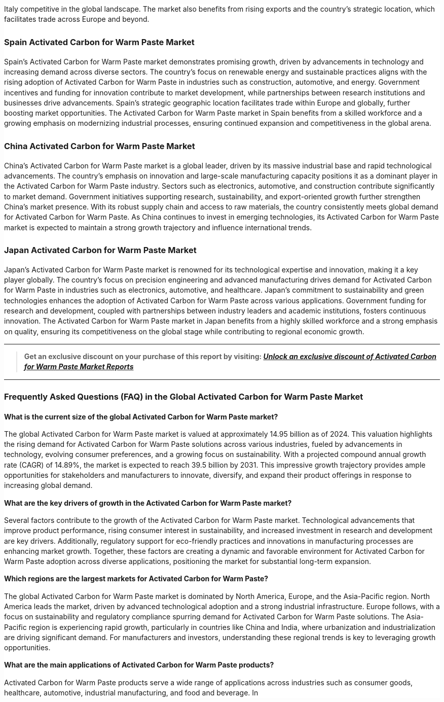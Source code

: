 Italy competitive in the global landscape. The market also benefits from rising exports and the country&rsquo;s strategic location, which facilitates trade across Europe and beyond.</p><h3>Spain Activated Carbon for Warm Paste Market</h3><p>Spain&rsquo;s Activated Carbon for Warm Paste market demonstrates promising growth, driven by advancements in technology and increasing demand across diverse sectors. The country&rsquo;s focus on renewable energy and sustainable practices aligns with the rising adoption of Activated Carbon for Warm Paste in industries such as construction, automotive, and energy. Government incentives and funding for innovation contribute to market development, while partnerships between research institutions and businesses drive advancements. Spain&rsquo;s strategic geographic location facilitates trade within Europe and globally, further boosting market opportunities. The Activated Carbon for Warm Paste market in Spain benefits from a skilled workforce and a growing emphasis on modernizing industrial processes, ensuring continued expansion and competitiveness in the global arena.</p><h3>China Activated Carbon for Warm Paste Market</h3><p>China&rsquo;s Activated Carbon for Warm Paste market is a global leader, driven by its massive industrial base and rapid technological advancements. The country&rsquo;s emphasis on innovation and large-scale manufacturing capacity positions it as a dominant player in the Activated Carbon for Warm Paste industry. Sectors such as electronics, automotive, and construction contribute significantly to market demand. Government initiatives supporting research, sustainability, and export-oriented growth further strengthen China&rsquo;s market presence. With its robust supply chain and access to raw materials, the country consistently meets global demand for Activated Carbon for Warm Paste. As China continues to invest in emerging technologies, its Activated Carbon for Warm Paste market is expected to maintain a strong growth trajectory and influence international trends.</p><h3>Japan Activated Carbon for Warm Paste Market</h3><p>Japan&rsquo;s Activated Carbon for Warm Paste market is renowned for its technological expertise and innovation, making it a key player globally. The country&rsquo;s focus on precision engineering and advanced manufacturing drives demand for Activated Carbon for Warm Paste in industries such as electronics, automotive, and healthcare. Japan&rsquo;s commitment to sustainability and green technologies enhances the adoption of Activated Carbon for Warm Paste across various applications. Government funding for research and development, coupled with partnerships between industry leaders and academic institutions, fosters continuous innovation. The Activated Carbon for Warm Paste market in Japan benefits from a highly skilled workforce and a strong emphasis on quality, ensuring its competitiveness on the global stage while contributing to regional economic growth.</p><hr /><blockquote><p><strong>Get an exclusive discount on your purchase of this report by visiting: <em><a href="://marketresearchpulse.com/ask-for-discount/86205?utm_source=Github&amp;utm_medium=0116">Unlock an exclusive discount of Activated Carbon for Warm Paste Market Reports</a></em>&nbsp;</strong></p></blockquote><hr /><h3>Frequently Asked Questions (FAQ) in the Global Activated Carbon for Warm Paste Market</h3><p><strong>What is the current size of the global Activated Carbon for Warm Paste market?</strong></p><p>The global Activated Carbon for Warm Paste market is valued at approximately 14.95 billion as of 2024. This valuation highlights the rising demand for Activated Carbon for Warm Paste solutions across various industries, fueled by advancements in technology, evolving consumer preferences, and a growing focus on sustainability. With a projected compound annual growth rate (CAGR) of 14.89%, the market is expected to reach 39.5 billion by 2031. This impressive growth trajectory provides ample opportunities for stakeholders and manufacturers to innovate, diversify, and expand their product offerings in response to increasing global demand.</p><p><strong>What are the key drivers of growth in the Activated Carbon for Warm Paste market?</strong></p><p>Several factors contribute to the growth of the Activated Carbon for Warm Paste market. Technological advancements that improve product performance, rising consumer interest in sustainability, and increased investment in research and development are key drivers. Additionally, regulatory support for eco-friendly practices and innovations in manufacturing processes are enhancing market growth. Together, these factors are creating a dynamic and favorable environment for Activated Carbon for Warm Paste adoption across diverse applications, positioning the market for substantial long-term expansion.</p><p><strong>Which regions are the largest markets for Activated Carbon for Warm Paste?</strong></p><p>The global Activated Carbon for Warm Paste market is dominated by North America, Europe, and the Asia-Pacific region. North America leads the market, driven by advanced technological adoption and a strong industrial infrastructure. Europe follows, with a focus on sustainability and regulatory compliance spurring demand for Activated Carbon for Warm Paste solutions. The Asia-Pacific region is experiencing rapid growth, particularly in countries like China and India, where urbanization and industrialization are driving significant demand. For manufacturers and investors, understanding these regional trends is key to leveraging growth opportunities.</p><p><strong>What are the main applications of Activated Carbon for Warm Paste products?</strong></p><p>Activated Carbon for Warm Paste products serve a wide range of applications across industries such as consumer goods, healthcare, automotive, industrial manufacturing, and food and beverage. In